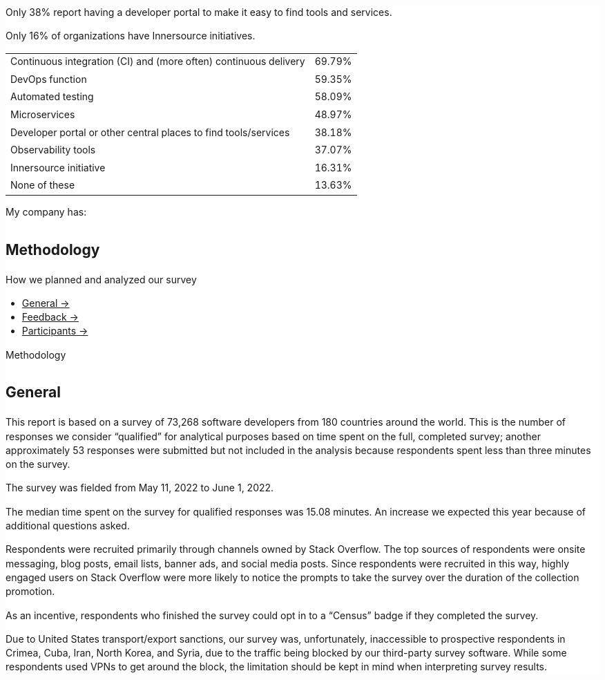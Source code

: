 Only 38% report having a developer portal to make it easy to find tools and services.

Only 16% of organizations have Innersource initiatives.

|   |   |
|---|---|
|Continuous integration (CI) and (more often) continuous delivery|69.79%|
|DevOps function|59.35%|
|Automated testing|58.09%|
|Microservices|48.97%|
|Developer portal or other central places to find tools/services|38.18%|
|Observability tools|37.07%|
|Innersource initiative|16.31%|
|None of these|13.63%|

My company has:

## Methodology

How we planned and analyzed our survey

- [General →](https://survey.stackoverflow.co/2022/#methodology-general)
- [Feedback →](https://survey.stackoverflow.co/2022/#methodology-feedback)
- [Participants →](https://survey.stackoverflow.co/2022/#methodology-participants)

Methodology

## General

This report is based on a survey of 73,268 software developers from 180 countries around the world. This is the number of responses we consider “qualified” for analytical purposes based on time spent on the full, completed survey; another approximately 53 responses were submitted but not included in the analysis because respondents spent less than three minutes on the survey.

The survey was fielded from May 11, 2022 to June 1, 2022.

The median time spent on the survey for qualified responses was 15.08 minutes. An increase we expected this year because of additional questions asked.

Respondents were recruited primarily through channels owned by Stack Overflow. The top sources of respondents were onsite messaging, blog posts, email lists, banner ads, and social media posts. Since respondents were recruited in this way, highly engaged users on Stack Overflow were more likely to notice the prompts to take the survey over the duration of the collection promotion.

As an incentive, respondents who finished the survey could opt in to a “Census” badge if they completed the survey.

Due to United States transport/export sanctions, our survey was, unfortunately, inaccessible to prospective respondents in Crimea, Cuba, Iran, North Korea, and Syria, due to the traffic being blocked by our third-party survey software. While some respondents used VPNs to get around the block, the limitation should be kept in mind when interpreting survey results.
